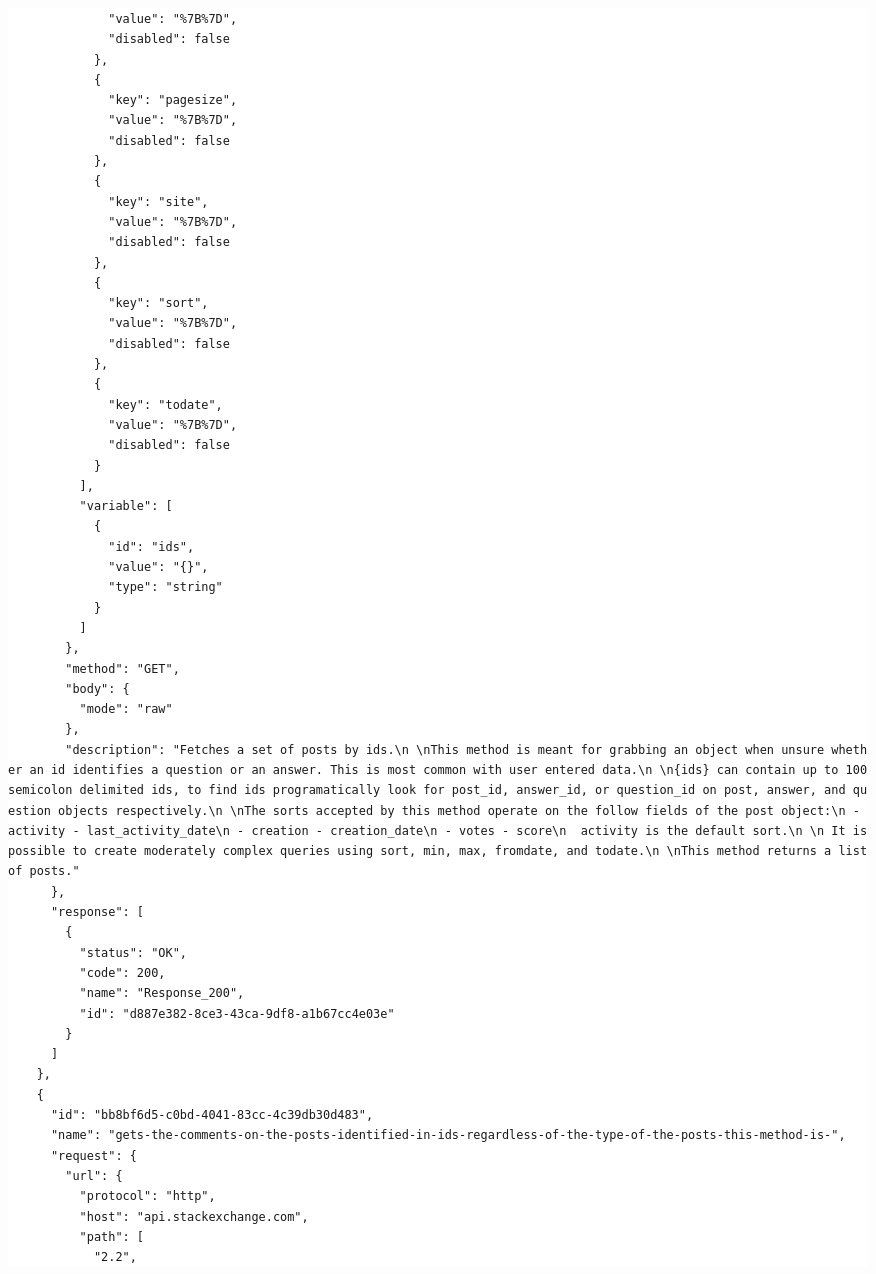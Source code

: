                  "value": "%7B%7D",
                  "disabled": false
                },
                {
                  "key": "pagesize",
                  "value": "%7B%7D",
                  "disabled": false
                },
                {
                  "key": "site",
                  "value": "%7B%7D",
                  "disabled": false
                },
                {
                  "key": "sort",
                  "value": "%7B%7D",
                  "disabled": false
                },
                {
                  "key": "todate",
                  "value": "%7B%7D",
                  "disabled": false
                }
              ],
              "variable": [
                {
                  "id": "ids",
                  "value": "{}",
                  "type": "string"
                }
              ]
            },
            "method": "GET",
            "body": {
              "mode": "raw"
            },
            "description": "Fetches a set of posts by ids.\n \nThis method is meant for grabbing an object when unsure whether an id identifies a question or an answer. This is most common with user entered data.\n \n{ids} can contain up to 100 semicolon delimited ids, to find ids programatically look for post_id, answer_id, or question_id on post, answer, and question objects respectively.\n \nThe sorts accepted by this method operate on the follow fields of the post object:\n - activity - last_activity_date\n - creation - creation_date\n - votes - score\n  activity is the default sort.\n \n It is possible to create moderately complex queries using sort, min, max, fromdate, and todate.\n \nThis method returns a list of posts."
          },
          "response": [
            {
              "status": "OK",
              "code": 200,
              "name": "Response_200",
              "id": "d887e382-8ce3-43ca-9df8-a1b67cc4e03e"
            }
          ]
        },
        {
          "id": "bb8bf6d5-c0bd-4041-83cc-4c39db30d483",
          "name": "gets-the-comments-on-the-posts-identified-in-ids-regardless-of-the-type-of-the-posts-this-method-is-",
          "request": {
            "url": {
              "protocol": "http",
              "host": "api.stackexchange.com",
              "path": [
                "2.2",